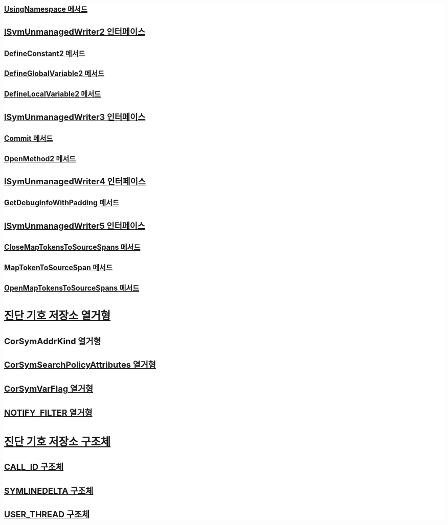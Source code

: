 #### [UsingNamespace 메서드](isymunmanagedwriter-usingnamespace-method.md)
### [ISymUnmanagedWriter2 인터페이스](isymunmanagedwriter2-interface.md)
#### [DefineConstant2 메서드](isymunmanagedwriter2-defineconstant2-method.md)
#### [DefineGlobalVariable2 메서드](isymunmanagedwriter2-defineglobalvariable2-method.md)
#### [DefineLocalVariable2 메서드](isymunmanagedwriter2-definelocalvariable2-method.md)
### [ISymUnmanagedWriter3 인터페이스](isymunmanagedwriter3-interface.md)
#### [Commit 메서드](isymunmanagedwriter3-commit-method.md)
#### [OpenMethod2 메서드](isymunmanagedwriter3-openmethod2-method.md)
### [ISymUnmanagedWriter4 인터페이스](isymunmanagedwriter4-interface.md)
#### [GetDebugInfoWithPadding 메서드](isymunmanagedwriter4-getdebuginfowithpadding-method.md)
### [ISymUnmanagedWriter5 인터페이스](isymunmanagedwriter5-interface.md)
#### [CloseMapTokensToSourceSpans 메서드](isymunmanagedwriter5-closemaptokenstosourcespans-method.md)
#### [MapTokenToSourceSpan 메서드](isymunmanagedwriter5-maptokentosourcespan-method.md)
#### [OpenMapTokensToSourceSpans 메서드](isymunmanagedwriter5-openmaptokenstosourcespans-method.md)
## [진단 기호 저장소 열거형](diagnostics-symbol-store-enumerations.md)
### [CorSymAddrKind 열거형](corsymaddrkind-enumeration.md)
### [CorSymSearchPolicyAttributes 열거형](corsymsearchpolicyattributes-enumeration.md)
### [CorSymVarFlag 열거형](corsymvarflag-enumeration.md)
### [NOTIFY_FILTER 열거형](notify-filter-enumeration.md)
## [진단 기호 저장소 구조체](diagnostics-symbol-store-structures.md)
### [CALL_ID 구조체](call-id-structure.md)
### [SYMLINEDELTA 구조체](symlinedelta-structure.md)
### [USER_THREAD 구조체](user-thread-structure.md)
